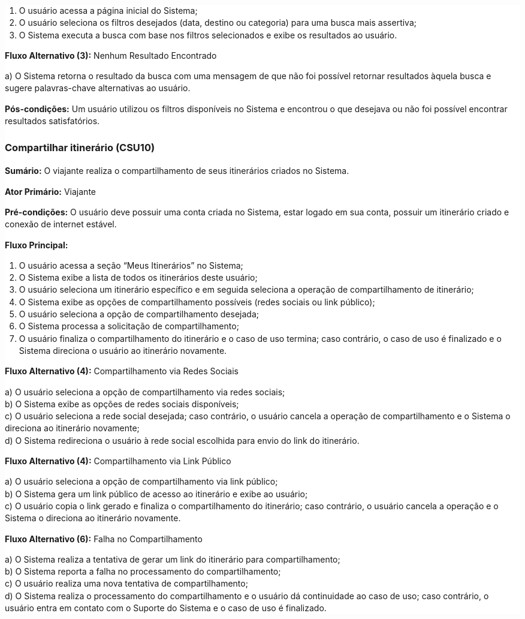 1) O usuário acessa a página inicial do Sistema; <br>
2) O usuário seleciona os filtros desejados (data, destino ou categoria) para uma busca mais assertiva; <br>
3) O Sistema executa a busca com base nos filtros selecionados e exibe os resultados ao usuário. <br>

**Fluxo Alternativo (3):** Nenhum Resultado Encontrado

a) O Sistema retorna o resultado da busca com uma mensagem de que não foi possível retornar resultados àquela busca e sugere palavras-chave alternativas ao usuário.

**Pós-condições:** Um usuário utilizou os filtros disponíveis no Sistema e encontrou o que desejava ou não foi possível encontrar resultados satisfatórios.


### Compartilhar itinerário (CSU10)

**Sumário:** O viajante realiza o compartilhamento de seus itinerários criados no Sistema.

**Ator Primário:** Viajante

**Pré-condições:** O usuário deve possuir uma conta criada no Sistema, estar logado em sua conta, possuir um itinerário criado e conexão de internet estável.

**Fluxo Principal:**

1) O usuário acessa a seção “Meus Itinerários” no Sistema; <br>
2) O Sistema exibe a lista de todos os itinerários deste usuário; <br>
3) O usuário seleciona um itinerário específico e em seguida seleciona a operação de compartilhamento de itinerário; <br>
4) O Sistema exibe as opções de compartilhamento possíveis (redes sociais ou link público); <br>
5) O usuário seleciona a opção de compartilhamento desejada; <br>
6) O Sistema processa a solicitação de compartilhamento; <br>
7) O usuário finaliza o compartilhamento do itinerário e o caso de uso termina; caso contrário, o caso de uso é finalizado e o Sistema direciona o usuário ao itinerário novamente. <br>

**Fluxo Alternativo (4):** Compartilhamento via Redes Sociais

a) O usuário seleciona a opção de compartilhamento via redes sociais; <br>
b) O Sistema exibe as opções de redes sociais disponíveis; <br>
c) O usuário seleciona a rede social desejada; caso contrário, o usuário cancela a operação de compartilhamento e o Sistema o direciona ao itinerário novamente; <br>
d) O Sistema redireciona o usuário à rede social escolhida para envio do link do itinerário. <br>

**Fluxo Alternativo (4):** Compartilhamento via Link Público

a) O usuário seleciona a opção de compartilhamento via link público; <br>
b) O Sistema gera um link público de acesso ao itinerário e exibe ao usuário; <br>
c) O usuário copia o link gerado e finaliza o compartilhamento do itinerário; caso contrário, o usuário cancela a operação e o Sistema o direciona ao itinerário novamente. <br>

**Fluxo Alternativo (6):** Falha no Compartilhamento

a) O Sistema realiza a tentativa de gerar um link do itinerário para compartilhamento; <br>
b) O Sistema reporta a falha no processamento do compartilhamento; <br>
c) O usuário realiza uma nova tentativa de compartilhamento; <br>
d) O Sistema realiza o processamento do compartilhamento e o usuário dá continuidade ao caso de uso; caso contrário, o usuário entra em contato com o Suporte do Sistema e o caso de uso é finalizado. <br>
